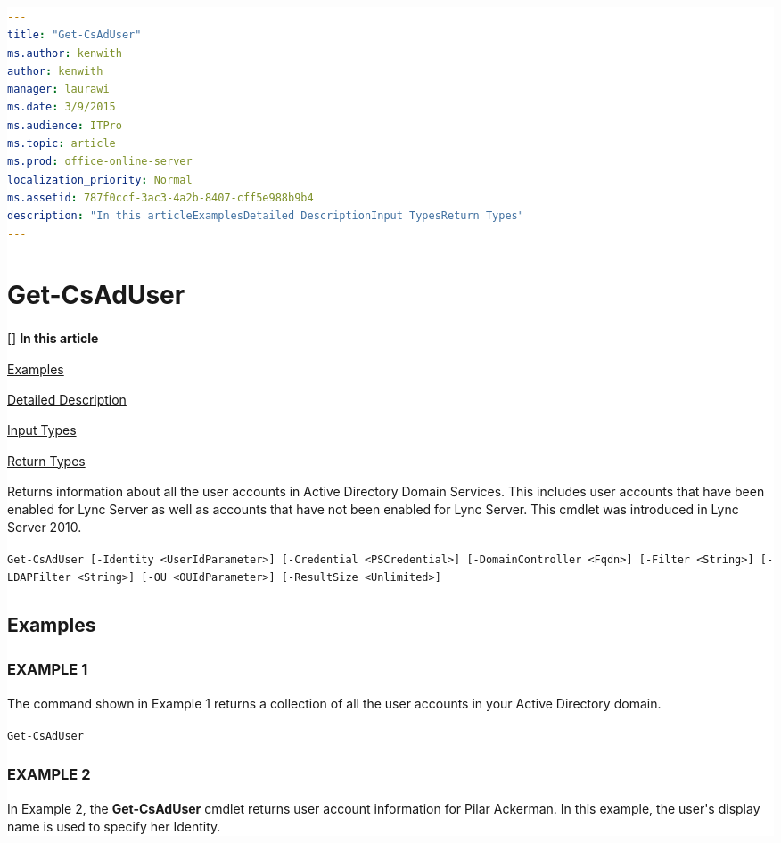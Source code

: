```yaml
---
title: "Get-CsAdUser"
ms.author: kenwith
author: kenwith
manager: laurawi
ms.date: 3/9/2015
ms.audience: ITPro
ms.topic: article
ms.prod: office-online-server
localization_priority: Normal
ms.assetid: 787f0ccf-3ac3-4a2b-8407-cff5e988b9b4
description: "In this articleExamplesDetailed DescriptionInput TypesReturn Types"
---
```


# Get-CsAdUser
[]
 **In this article**
  
[Examples](#sectionSection0)
  
[Detailed Description](#sectionSection1)
  
[Input Types](#sectionSection2)
  
[Return Types](#sectionSection3)
  
Returns information about all the user accounts in Active Directory Domain Services. This includes user accounts that have been enabled for Lync Server as well as accounts that have not been enabled for Lync Server. This cmdlet was introduced in Lync Server 2010.
  
```
Get-CsAdUser [-Identity <UserIdParameter>] [-Credential <PSCredential>] [-DomainController <Fqdn>] [-Filter <String>] [-LDAPFilter <String>] [-OU <OUIdParameter>] [-ResultSize <Unlimited>]
```

## Examples
<a name="sectionSection0"> </a>

### EXAMPLE 1

The command shown in Example 1 returns a collection of all the user accounts in your Active Directory domain. 
  
```
Get-CsAdUser
```

### EXAMPLE 2

In Example 2, the **Get-CsAdUser** cmdlet returns user account information for Pilar Ackerman. In this example, the user's display name is used to specify her Identity. 
  
